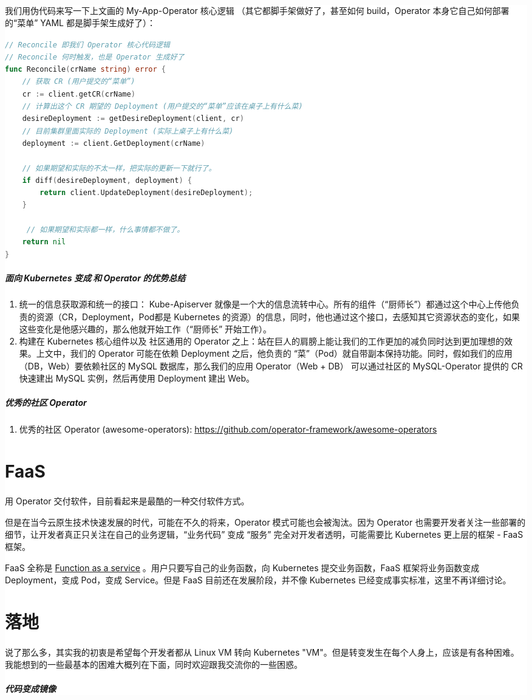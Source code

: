 我们用伪代码来写一下上文画的 My-App-Operator 核心逻辑 （其它都脚手架做好了，甚至如何 build，Operator 本身它自己如何部署的“菜单” YAML 都是脚手架生成好了）：

```go
// Reconcile 即我们 Operator 核心代码逻辑
// Reconcile 何时触发，也是 Operator 生成好了
func Reconcile(crName string) error {
    // 获取 CR (用户提交的“菜单”)
    cr := client.getCR(crName)
    // 计算出这个 CR 期望的 Deployment (用户提交的“菜单”应该在桌子上有什么菜)
    desireDeployment := getDesireDeployment(client, cr)
    // 目前集群里面实际的 Deployment (实际上桌子上有什么菜)
    deployment := client.GetDeployment(crName)
    
    // 如果期望和实际的不太一样，把实际的更新一下就行了。
    if diff(desireDeployment, deployment) {
        return client.UpdateDeployment(desireDeployment);
    }
    
     // 如果期望和实际都一样，什么事情都不做了。
    return nil
}
```



##### 面向 Kubernetes 变成 和 Operator  的优势总结

1. 统一的信息获取源和统一的接口： Kube-Apiserver 就像是一个大的信息流转中心。所有的组件（“厨师长”）都通过这个中心上传他负责的资源（CR，Deployment，Pod都是 Kubernetes 的资源）的信息，同时，他也通过这个接口，去感知其它资源状态的变化，如果这些变化是他感兴趣的，那么他就开始工作（“厨师长” 开始工作）。
2. 构建在 Kubernetes 核心组件以及 社区通用的 Operator 之上：站在巨人的肩膀上能让我们的工作更加的减负同时达到更加理想的效果。上文中，我们的 Operator 可能在依赖 Deployment 之后，他负责的 “菜”（Pod）就自带副本保持功能。同时，假如我们的应用（DB，Web）要依赖社区的 MySQL 数据库，那么我们的应用 Operator（Web + DB） 可以通过社区的 MySQL-Operator 提供的 CR 快速建出 MySQL 实例，然后再使用 Deployment 建出 Web。

##### 优秀的社区 Operator 

1. 优秀的社区 Operator (awesome-operators): https://github.com/operator-framework/awesome-operators

# FaaS

用 Operator 交付软件，目前看起来是最酷的一种交付软件方式。

但是在当今云原生技术快速发展的时代，可能在不久的将来，Operator 模式可能也会被淘汰。因为 Operator 也需要开发者关注一些部署的细节，让开发者真正只关注在自己的业务逻辑，“业务代码” 变成 “服务” 完全对开发者透明，可能需要比 Kubernetes 更上层的框架 - FaaS框架。

FaaS 全称是 [Function as a service](https://en.wikipedia.org/wiki/Function_as_a_service) 。用户只要写自己的业务函数，向 Kubernetes 提交业务函数，FaaS 框架将业务函数变成 Deployment，变成 Pod，变成 Service。但是 FaaS 目前还在发展阶段，并不像 Kubernetes 已经变成事实标准，这里不再详细讨论。

# 落地

说了那么多，其实我的初衷是希望每个开发者都从 Linux VM 转向 Kubernetes "VM"。但是转变发生在每个人身上，应该是有各种困难。我能想到的一些最基本的困难大概列在下面，同时欢迎跟我交流你的一些困惑。

##### 代码变成镜像
